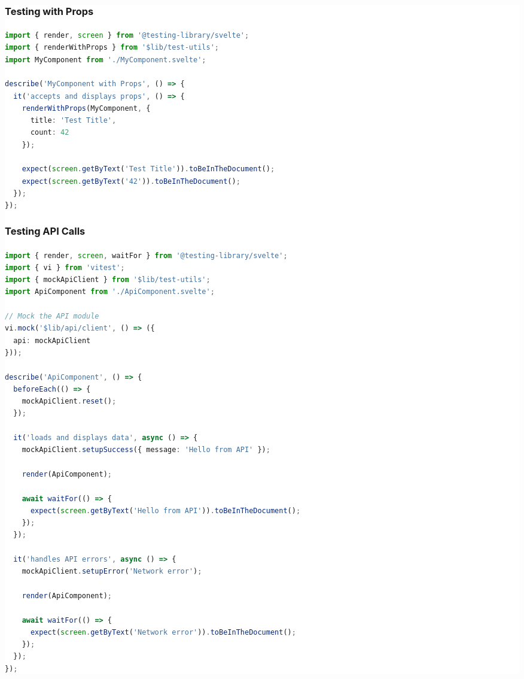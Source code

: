 ### Testing with Props

```typescript
import { render, screen } from '@testing-library/svelte';
import { renderWithProps } from '$lib/test-utils';
import MyComponent from './MyComponent.svelte';

describe('MyComponent with Props', () => {
  it('accepts and displays props', () => {
    renderWithProps(MyComponent, {
      title: 'Test Title',
      count: 42
    });

    expect(screen.getByText('Test Title')).toBeInTheDocument();
    expect(screen.getByText('42')).toBeInTheDocument();
  });
});
```

### Testing API Calls

```typescript
import { render, screen, waitFor } from '@testing-library/svelte';
import { vi } from 'vitest';
import { mockApiClient } from '$lib/test-utils';
import ApiComponent from './ApiComponent.svelte';

// Mock the API module
vi.mock('$lib/api/client', () => ({
  api: mockApiClient
}));

describe('ApiComponent', () => {
  beforeEach(() => {
    mockApiClient.reset();
  });

  it('loads and displays data', async () => {
    mockApiClient.setupSuccess({ message: 'Hello from API' });

    render(ApiComponent);

    await waitFor(() => {
      expect(screen.getByText('Hello from API')).toBeInTheDocument();
    });
  });

  it('handles API errors', async () => {
    mockApiClient.setupError('Network error');

    render(ApiComponent);

    await waitFor(() => {
      expect(screen.getByText('Network error')).toBeInTheDocument();
    });
  });
});
```

